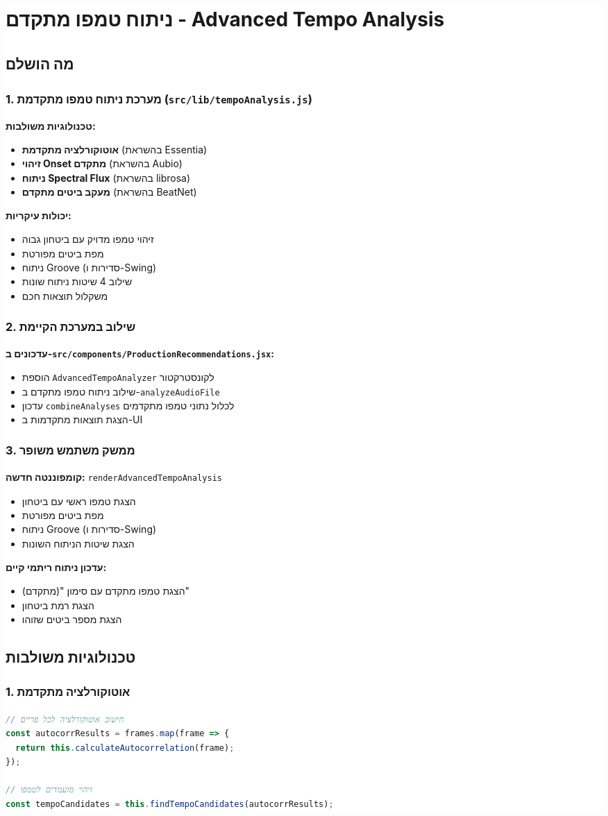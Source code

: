 # ניתוח טמפו מתקדם - Advanced Tempo Analysis

## מה הושלם

### 1. מערכת ניתוח טמפו מתקדמת (`src/lib/tempoAnalysis.js`)

**טכנולוגיות משולבות:**
- **אוטוקורלציה מתקדמת** (בהשראת Essentia)
- **זיהוי Onset מתקדם** (בהשראת Aubio)
- **ניתוח Spectral Flux** (בהשראת librosa)
- **מעקב ביטים מתקדם** (בהשראת BeatNet)

**יכולות עיקריות:**
- זיהוי טמפו מדויק עם ביטחון גבוה
- מפת ביטים מפורטת
- ניתוח Groove (סדירות ו-Swing)
- שילוב 4 שיטות ניתוח שונות
- משקלול תוצאות חכם

### 2. שילוב במערכת הקיימת

**עדכונים ב-`src/components/ProductionRecommendations.jsx`:**
- הוספת `AdvancedTempoAnalyzer` לקונסטרקטור
- שילוב ניתוח טמפו מתקדם ב-`analyzeAudioFile`
- עדכון `combineAnalyses` לכלול נתוני טמפו מתקדמים
- הצגת תוצאות מתקדמות ב-UI

### 3. ממשק משתמש משופר

**קומפוננטה חדשה:** `renderAdvancedTempoAnalysis`
- הצגת טמפו ראשי עם ביטחון
- מפת ביטים מפורטת
- ניתוח Groove (סדירות ו-Swing)
- הצגת שיטות הניתוח השונות

**עדכון ניתוח ריתמי קיים:**
- הצגת טמפו מתקדם עם סימון "(מתקדם)"
- הצגת רמת ביטחון
- הצגת מספר ביטים שזוהו

## טכנולוגיות משולבות

### 1. אוטוקורלציה מתקדמת
```javascript
// חישוב אוטוקורלציה לכל פריים
const autocorrResults = frames.map(frame => {
  return this.calculateAutocorrelation(frame);
});

// זיהוי מועמדים לטמפו
const tempoCandidates = this.findTempoCandidates(autocorrResults);
```
